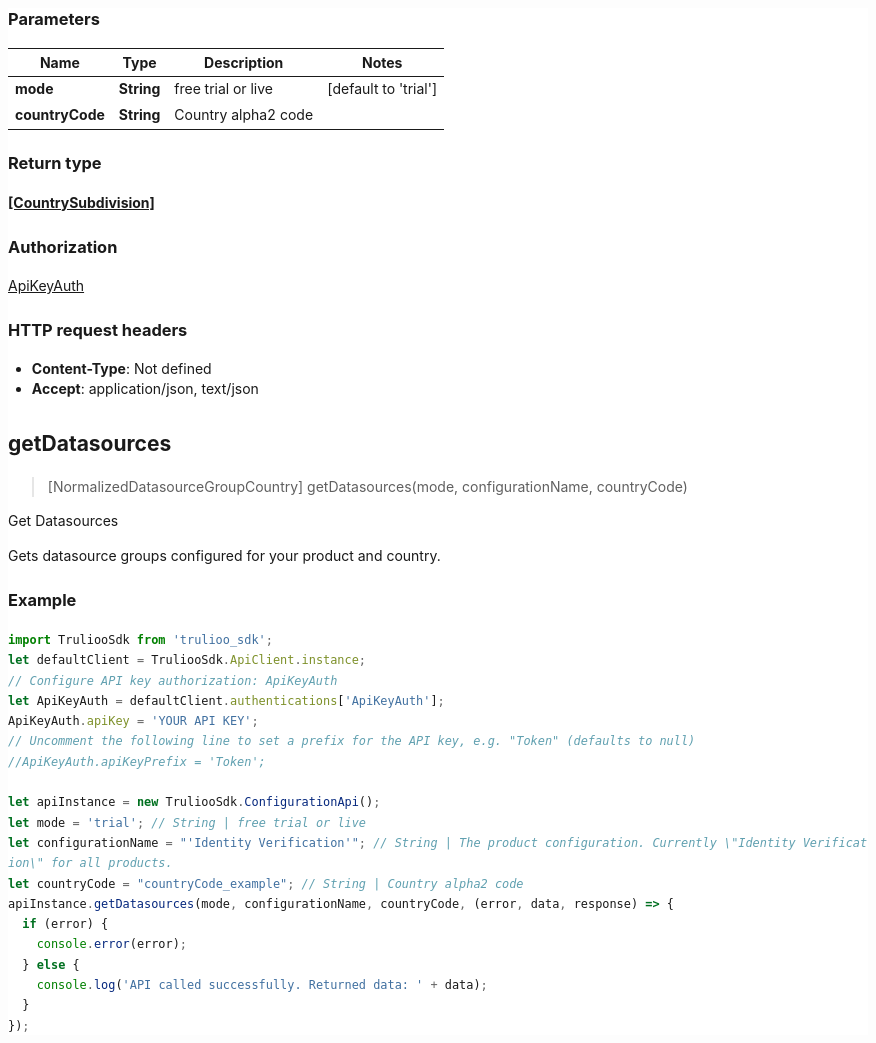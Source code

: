 ### Parameters


Name | Type | Description  | Notes
------------- | ------------- | ------------- | -------------
 **mode** | **String**| free trial or live | [default to &#39;trial&#39;]
 **countryCode** | **String**| Country alpha2 code | 

### Return type

[**[CountrySubdivision]**](CountrySubdivision.md)

### Authorization

[ApiKeyAuth](../README.md#ApiKeyAuth)

### HTTP request headers

- **Content-Type**: Not defined
- **Accept**: application/json, text/json


## getDatasources

> [NormalizedDatasourceGroupCountry] getDatasources(mode, configurationName, countryCode)

Get Datasources

Gets datasource groups configured for your product and country.

### Example

```javascript
import TruliooSdk from 'trulioo_sdk';
let defaultClient = TruliooSdk.ApiClient.instance;
// Configure API key authorization: ApiKeyAuth
let ApiKeyAuth = defaultClient.authentications['ApiKeyAuth'];
ApiKeyAuth.apiKey = 'YOUR API KEY';
// Uncomment the following line to set a prefix for the API key, e.g. "Token" (defaults to null)
//ApiKeyAuth.apiKeyPrefix = 'Token';

let apiInstance = new TruliooSdk.ConfigurationApi();
let mode = 'trial'; // String | free trial or live
let configurationName = "'Identity Verification'"; // String | The product configuration. Currently \"Identity Verification\" for all products.
let countryCode = "countryCode_example"; // String | Country alpha2 code
apiInstance.getDatasources(mode, configurationName, countryCode, (error, data, response) => {
  if (error) {
    console.error(error);
  } else {
    console.log('API called successfully. Returned data: ' + data);
  }
});
```
